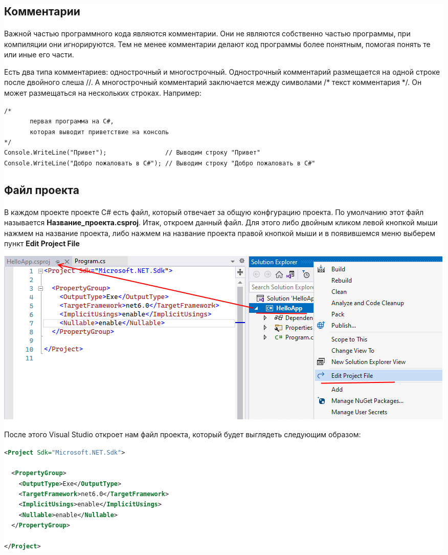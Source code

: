 ## Комментарии

Важной частью программного кода являются комментарии. Они не являются собственно частью программы, при компиляции они игнорируются. Тем не менее комментарии делают код программы более понятным, помогая понять те или иные его части.

Есть два типа комментариев: однострочный и многострочный. Однострочный комментарий размещается на одной строке после двойного слеша //. А многострочный комментарий заключается между символами /* текст комментария */. Он может размещаться на нескольких строках. Например:


```Csharp
/*
       первая программа на C#,
       которая выводит приветствие на консоль
*/
Console.WriteLine("Привет");                // Выводим строку "Привет"
Console.WriteLine("Добро пожаловать в C#"); // Выводим строку "Добро пожаловать в C#"
```

## Файл проекта

В каждом проекте проекте C# есть файл, который отвечает за общую конфгурацию проекта. По умолчанию этот файл называется **Название_проекта.csproj**. Итак, откроем данный файл. Для этого либо двойным кликом левой кнопкой мыши нажмем на название проекта, либо нажмем на название проекта правой кнопкой мыши и в появившемся меню выберем пункт **Edit Project File**

<p align ="center">

 ![](image3.png)

</p>

После этого Visual Studio откроет нам файл проекта, который будет выглядеть следующим образом:


```xml
<Project Sdk="Microsoft.NET.Sdk">
 
  <PropertyGroup>
    <OutputType>Exe</OutputType>
    <TargetFramework>net6.0</TargetFramework>
    <ImplicitUsings>enable</ImplicitUsings>
    <Nullable>enable</Nullable>
  </PropertyGroup>
 
</Project>
```
